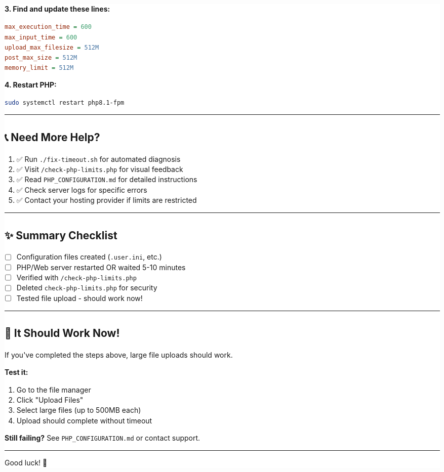 **3. Find and update these lines:**
```ini
max_execution_time = 600
max_input_time = 600
upload_max_filesize = 512M
post_max_size = 512M
memory_limit = 512M
```

**4. Restart PHP:**
```bash
sudo systemctl restart php8.1-fpm
```

---

## 📞 Need More Help?

1. ✅ Run `./fix-timeout.sh` for automated diagnosis
2. ✅ Visit `/check-php-limits.php` for visual feedback
3. ✅ Read `PHP_CONFIGURATION.md` for detailed instructions
4. ✅ Check server logs for specific errors
5. ✅ Contact your hosting provider if limits are restricted

---

## ✨ Summary Checklist

- [ ] Configuration files created (`.user.ini`, etc.)
- [ ] PHP/Web server restarted OR waited 5-10 minutes
- [ ] Verified with `/check-php-limits.php`
- [ ] Deleted `check-php-limits.php` for security
- [ ] Tested file upload - should work now!

---

## 🎉 It Should Work Now!

If you've completed the steps above, large file uploads should work.

**Test it:**
1. Go to the file manager
2. Click "Upload Files"
3. Select large files (up to 500MB each)
4. Upload should complete without timeout

**Still failing?** See `PHP_CONFIGURATION.md` or contact support.

---

Good luck! 🚀


